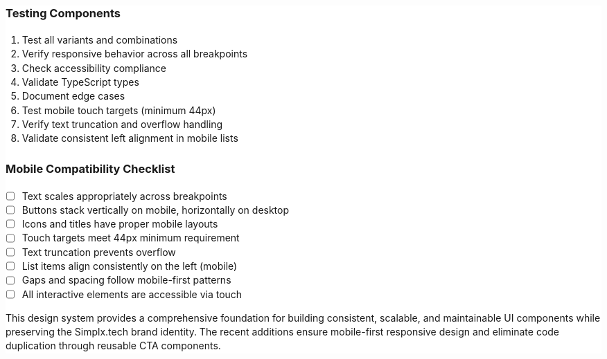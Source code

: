 ### Testing Components
1. Test all variants and combinations
2. Verify responsive behavior across all breakpoints
3. Check accessibility compliance
4. Validate TypeScript types
5. Document edge cases
6. Test mobile touch targets (minimum 44px)
7. Verify text truncation and overflow handling
8. Validate consistent left alignment in mobile lists

### Mobile Compatibility Checklist
- [ ] Text scales appropriately across breakpoints
- [ ] Buttons stack vertically on mobile, horizontally on desktop
- [ ] Icons and titles have proper mobile layouts
- [ ] Touch targets meet 44px minimum requirement
- [ ] Text truncation prevents overflow
- [ ] List items align consistently on the left (mobile)
- [ ] Gaps and spacing follow mobile-first patterns
- [ ] All interactive elements are accessible via touch

This design system provides a comprehensive foundation for building consistent, scalable, and maintainable UI components while preserving the Simplx.tech brand identity. The recent additions ensure mobile-first responsive design and eliminate code duplication through reusable CTA components.